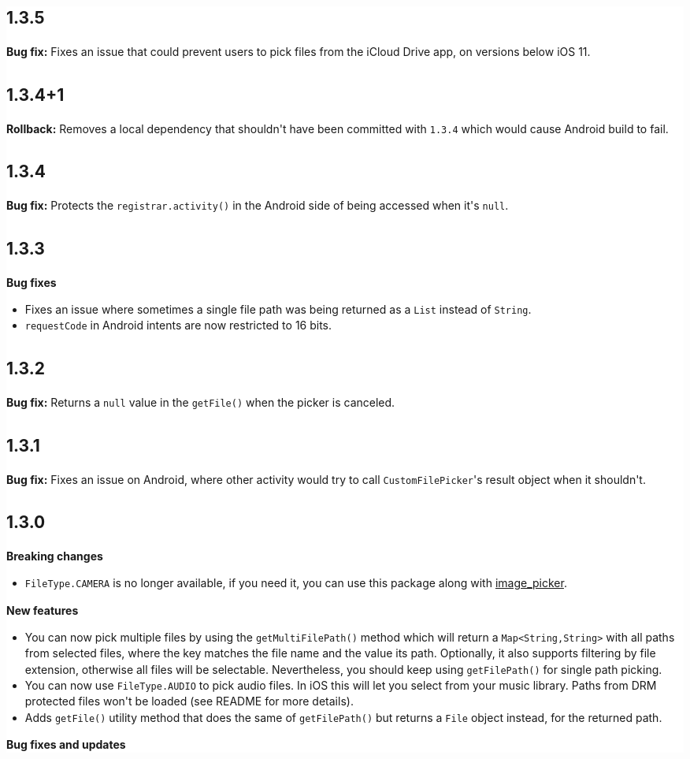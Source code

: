 ## 1.3.5

**Bug fix:** Fixes an issue that could prevent users to pick files from the iCloud Drive app, on versions below iOS 11.

## 1.3.4+1

**Rollback:** Removes a local dependency that shouldn't have been committed with `1.3.4` which would cause Android build to fail.

## 1.3.4

**Bug fix:** Protects the `registrar.activity()` in the Android side of being accessed when it's `null`.

## 1.3.3

**Bug fixes**

- Fixes an issue where sometimes a single file path was being returned as a `List` instead of `String`.
- `requestCode` in Android intents are now restricted to 16 bits.

## 1.3.2

**Bug fix:** Returns a `null` value in the `getFile()` when the picker is canceled.

## 1.3.1

**Bug fix:** Fixes an issue on Android, where other activity would try to call `CustomFilePicker`'s result object when it shouldn't.

## 1.3.0

**Breaking changes**

- `FileType.CAMERA` is no longer available, if you need it, you can use this package along with [image_picker](https://pub.dartlang.org/packages/image_picker).

**New features**

- You can now pick multiple files by using the `getMultiFilePath()` method which will return a `Map<String,String>` with all paths from selected files, where the key matches the file name and the value its path. Optionally, it also supports filtering by file extension, otherwise all files will be selectable. Nevertheless, you should keep using `getFilePath()` for single path picking.
- You can now use `FileType.AUDIO` to pick audio files. In iOS this will let you select from your music library. Paths from DRM protected files won't be loaded (see README for more details).
- Adds `getFile()` utility method that does the same of `getFilePath()` but returns a `File` object instead, for the returned path.

**Bug fixes and updates**
